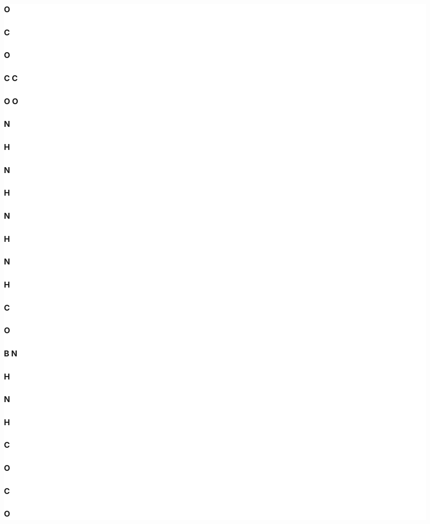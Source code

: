 ### O 

### C 

### O 

### C C 

### O O 

### N 

### H 

### N 

### H 

### N 

### H 

### N 

### H 

### C 

### O 

### B N 

### H 

### N 

### H 

### C 

### O 

### C 

### O 
